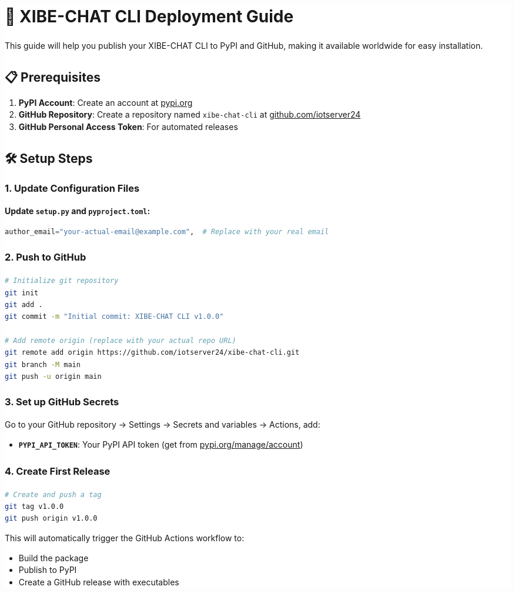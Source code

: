 # 🚀 XIBE-CHAT CLI Deployment Guide

This guide will help you publish your XIBE-CHAT CLI to PyPI and GitHub, making it available worldwide for easy installation.

## 📋 Prerequisites

1. **PyPI Account**: Create an account at [pypi.org](https://pypi.org)
2. **GitHub Repository**: Create a repository named `xibe-chat-cli` at [github.com/iotserver24](https://github.com/iotserver24)
3. **GitHub Personal Access Token**: For automated releases

## 🛠️ Setup Steps

### 1. Update Configuration Files

**Update `setup.py` and `pyproject.toml`:**
```python
author_email="your-actual-email@example.com",  # Replace with your real email
```

### 2. Push to GitHub

```bash
# Initialize git repository
git init
git add .
git commit -m "Initial commit: XIBE-CHAT CLI v1.0.0"

# Add remote origin (replace with your actual repo URL)
git remote add origin https://github.com/iotserver24/xibe-chat-cli.git
git branch -M main
git push -u origin main
```

### 3. Set up GitHub Secrets

Go to your GitHub repository → Settings → Secrets and variables → Actions, add:

- **`PYPI_API_TOKEN`**: Your PyPI API token (get from [pypi.org/manage/account](https://pypi.org/manage/account))

### 4. Create First Release

```bash
# Create and push a tag
git tag v1.0.0
git push origin v1.0.0
```

This will automatically trigger the GitHub Actions workflow to:
- Build the package
- Publish to PyPI
- Create a GitHub release with executables
